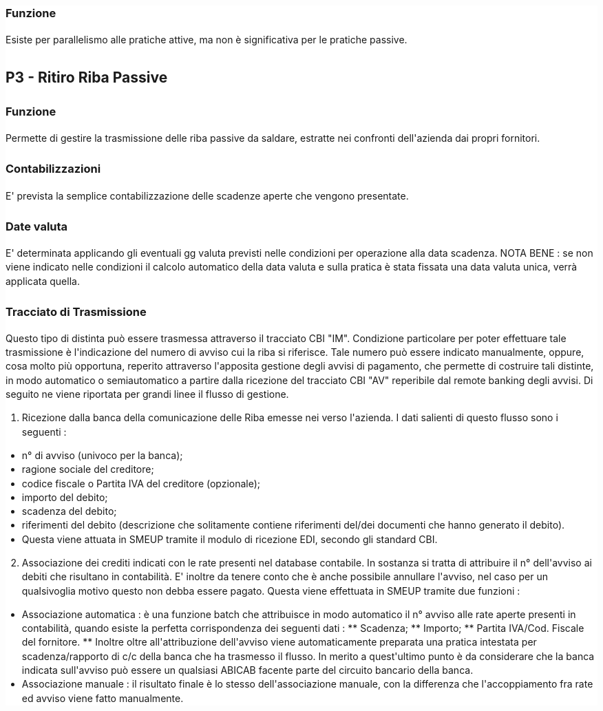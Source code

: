 ### Funzione
Esiste per parallelismo alle pratiche attive, ma non è significativa per le pratiche passive.

## P3 - Ritiro Riba Passive

### Funzione
Permette di gestire la trasmissione delle riba passive da saldare, estratte nei confronti dell'azienda dai propri fornitori.

### Contabilizzazioni
E' prevista la semplice contabilizzazione delle scadenze aperte che vengono presentate.

### Date valuta
E' determinata applicando gli eventuali gg valuta previsti nelle condizioni per operazione alla data scadenza. NOTA BENE :  se non viene indicato nelle condizioni il calcolo automatico della data valuta e sulla pratica è stata fissata una data valuta unica, verrà applicata quella.

### Tracciato di Trasmissione
Questo tipo di distinta può essere trasmessa attraverso il tracciato CBI "IM".
Condizione particolare per poter effettuare tale trasmissione è l'indicazione del numero di avviso cui la riba si riferisce.
Tale numero può essere indicato manualmente, oppure, cosa molto più opportuna, reperito attraverso l'apposita gestione degli avvisi di pagamento, che permette di costruire tali distinte, in modo automatico o semiautomatico a partire dalla ricezione del tracciato CBI "AV" reperibile dal remote banking degli avvisi.
Di seguito ne viene riportata per grandi linee il flusso di gestione.

1. Ricezione dalla banca della comunicazione delle Riba emesse nei verso l'azienda. I dati salienti di questo flusso sono i seguenti : 
* n° di avviso (univoco per la banca);
* ragione sociale del creditore;
* codice fiscale o Partita IVA del creditore (opzionale);
* importo del debito;
* scadenza del debito;
* riferimenti del debito (descrizione che solitamente contiene riferimenti del/dei documenti che hanno generato il debito).
* Questa viene attuata in SMEUP tramite il modulo di ricezione EDI, secondo gli standard CBI.

2. Associazione dei crediti indicati con le rate presenti nel database contabile.
In sostanza si tratta di attribuire il n° dell'avviso ai debiti che risultano in contabilità. E' inoltre da tenere conto che è anche possibile annullare l'avviso, nel caso per un qualsivoglia motivo questo non debba essere pagato. Questa viene effettuata in SMEUP tramite due funzioni : 
* Associazione automatica :  è una funzione batch che attribuisce in modo automatico il n° avviso alle rate aperte presenti in contabilità, quando esiste la perfetta corrispondenza dei seguenti dati : 
** Scadenza;
** Importo;
** Partita IVA/Cod. Fiscale del fornitore.
** Inoltre oltre all'attribuzione dell'avviso viene automaticamente preparata una pratica intestata per scadenza/rapporto di c/c della banca che ha trasmesso il flusso. In merito a quest'ultimo punto è da considerare che la banca indicata sull'avviso può essere un qualsiasi ABICAB facente parte del circuito bancario della banca.
* Associazione manuale :  il risultato finale è lo stesso dell'associazione manuale, con la differenza che l'accoppiamento fra rate ed avviso viene fatto manualmente.
